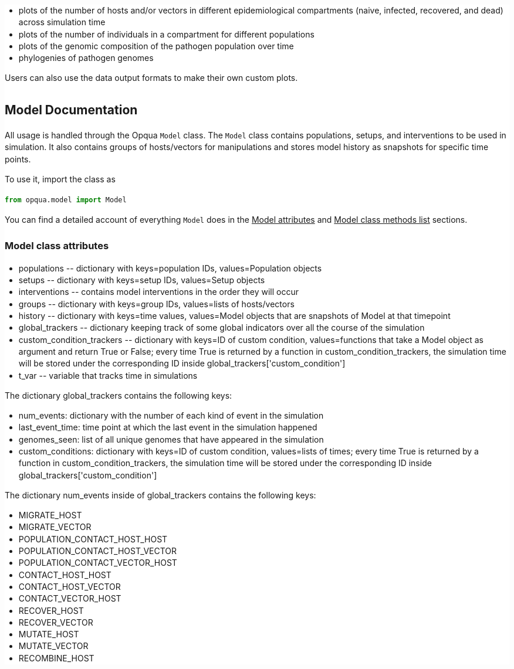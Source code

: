 - plots of the number of hosts and/or vectors in different epidemiological
compartments (naive, infected, recovered, and dead) across simulation time
- plots of the number of individuals in a compartment for different populations
- plots of the genomic composition of the pathogen population over time
- phylogenies of pathogen genomes

Users can also use the data output formats to make their own custom plots.

## Model Documentation

All usage is handled through the Opqua `Model` class.
The `Model` class contains populations, setups, and interventions to be used
in simulation. It also contains groups of hosts/vectors for manipulations and
stores model history as snapshots for specific time points.

To use it, import the class as

```python
from opqua.model import Model
```

You can find a detailed account of everything `Model` does in the
[Model attributes](#model-attributes) and
[Model class methods list](#model-class-methods-list) sections.

### Model class attributes

- populations -- dictionary with keys=population IDs, values=Population
    objects
- setups -- dictionary with keys=setup IDs, values=Setup objects
- interventions -- contains model interventions in the order they will occur
- groups -- dictionary with keys=group IDs, values=lists of hosts/vectors
- history -- dictionary with keys=time values, values=Model objects that
    are snapshots of Model at that timepoint
- global_trackers -- dictionary keeping track of some global indicators over all
    the course of the simulation
- custom_condition_trackers -- dictionary with keys=ID of custom condition,
    values=functions that take a Model object as argument and return True or
    False; every time True is returned by a function in
    custom_condition_trackers, the simulation time will be stored under the
    corresponding ID inside global_trackers['custom_condition']
- t_var -- variable that tracks time in simulations

The dictionary global_trackers contains the following keys:
- num_events: dictionary with the number of each kind of event in the simulation
- last_event_time: time point at which the last event in the simulation happened
- genomes_seen: list of all unique genomes that have appeared in the
    simulation
- custom_conditions: dictionary with keys=ID of custom condition, values=lists
    of times; every time True is returned by a function in
    custom_condition_trackers, the simulation time will be stored under the
    corresponding ID inside global_trackers['custom_condition']

The dictionary num_events inside of global_trackers contains the following keys:
- MIGRATE_HOST
- MIGRATE_VECTOR
- POPULATION_CONTACT_HOST_HOST
- POPULATION_CONTACT_HOST_VECTOR
- POPULATION_CONTACT_VECTOR_HOST
- CONTACT_HOST_HOST
- CONTACT_HOST_VECTOR
- CONTACT_VECTOR_HOST
- RECOVER_HOST
- RECOVER_VECTOR
- MUTATE_HOST
- MUTATE_VECTOR
- RECOMBINE_HOST